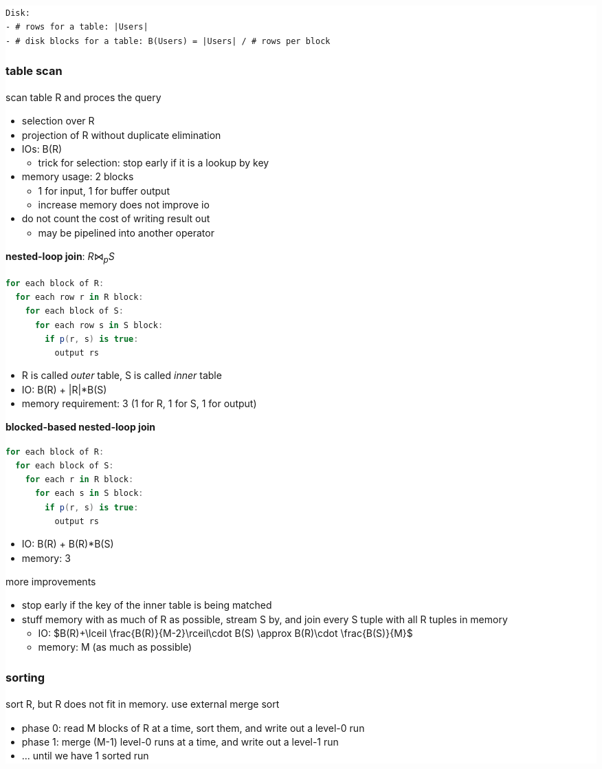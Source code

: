 ```
Disk:
- # rows for a table: |Users|
- # disk blocks for a table: B(Users) = |Users| / # rows per block
```

### table scan
scan table R and proces the query
* selection over R
* projection of R without duplicate elimination
* IOs: B(R)
  * trick for selection: stop early if it is a lookup by key
* memory usage: 2 blocks
  * 1 for input, 1 for buffer output
  * increase memory does not improve io
* do not count the cost of writing result out
  * may be pipelined into another operator

__nested-loop join__: $R\Join_p S$
```cs
for each block of R:
  for each row r in R block:
    for each block of S:
      for each row s in S block:
        if p(r, s) is true:
          output rs
```
* R is called _outer_ table, S is called _inner_ table
* IO: B(R) + |R|*B(S)
* memory requirement: 3 (1 for R, 1 for S, 1 for output)

__blocked-based nested-loop join__
```cs
for each block of R:
  for each block of S:
    for each r in R block:
      for each s in S block:
        if p(r, s) is true:
          output rs
```
* IO: B(R) + B(R)*B(S)
* memory: 3

more improvements
* stop early if the key of the inner table is being matched
* stuff memory with as much of R as possible, stream S by, and join every S tuple with all R tuples in memory
  * IO: $B(R)+\lceil \frac{B(R)}{M-2}\rceil\cdot B(S) \approx B(R)\cdot \frac{B(S)}{M}$
  * memory: M (as much as possible)

### sorting
sort R, but R does not fit in memory. use external merge sort
* phase 0: read M blocks of R at a time, sort them, and write out a level-0 run
* phase 1: merge (M-1) level-0 runs at a time, and write out a level-1 run
* ... until we have 1 sorted run
